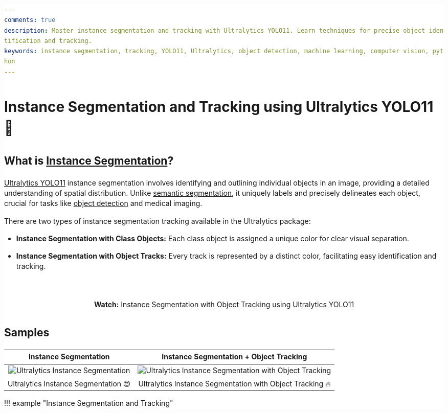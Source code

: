 ```yaml
---
comments: true
description: Master instance segmentation and tracking with Ultralytics YOLO11. Learn techniques for precise object identification and tracking.
keywords: instance segmentation, tracking, YOLO11, Ultralytics, object detection, machine learning, computer vision, python
---
```


# Instance Segmentation and Tracking using Ultralytics YOLO11 🚀

## What is [Instance Segmentation](https://www.ultralytics.com/glossary/instance-segmentation)?

[Ultralytics YOLO11](https://github.com/ultralytics/ultralytics/) instance segmentation involves identifying and outlining individual objects in an image, providing a detailed understanding of spatial distribution. Unlike [semantic segmentation](https://www.ultralytics.com/glossary/semantic-segmentation), it uniquely labels and precisely delineates each object, crucial for tasks like [object detection](https://www.ultralytics.com/glossary/object-detection) and medical imaging.

There are two types of instance segmentation tracking available in the Ultralytics package:

- **Instance Segmentation with Class Objects:** Each class object is assigned a unique color for clear visual separation.

- **Instance Segmentation with Object Tracks:** Every track is represented by a distinct color, facilitating easy identification and tracking.

<p align="center">
  <br>
  <iframe loading="lazy" width="720" height="405" src="https://www.youtube.com/embed/75G_S1Ngji8"
    title="YouTube video player" frameborder="0"
    allow="accelerometer; autoplay; clipboard-write; encrypted-media; gyroscope; picture-in-picture; web-share"
    allowfullscreen>
  </iframe>
  <br>
  <strong>Watch:</strong> Instance Segmentation with Object Tracking using Ultralytics YOLO11
</p>

## Samples

|                                                        Instance Segmentation                                                         |                                                                  Instance Segmentation + Object Tracking                                                                  |
|:------------------------------------------------------------------------------------------------------------------------------------:|:-------------------------------------------------------------------------------------------------------------------------------------------------------------------------:|
| ![Ultralytics Instance Segmentation](https://github.com/ultralytics/docs/releases/download/0/ultralytics-instance-segmentation.avif) | ![Ultralytics Instance Segmentation with Object Tracking](https://github.com/ultralytics/docs/releases/download/0/ultralytics-instance-segmentation-object-tracking.avif) |
|                                                 Ultralytics Instance Segmentation 😍                                                 |                                                         Ultralytics Instance Segmentation with Object Tracking 🔥                                                         |

!!! example "Instance Segmentation and Tracking"

